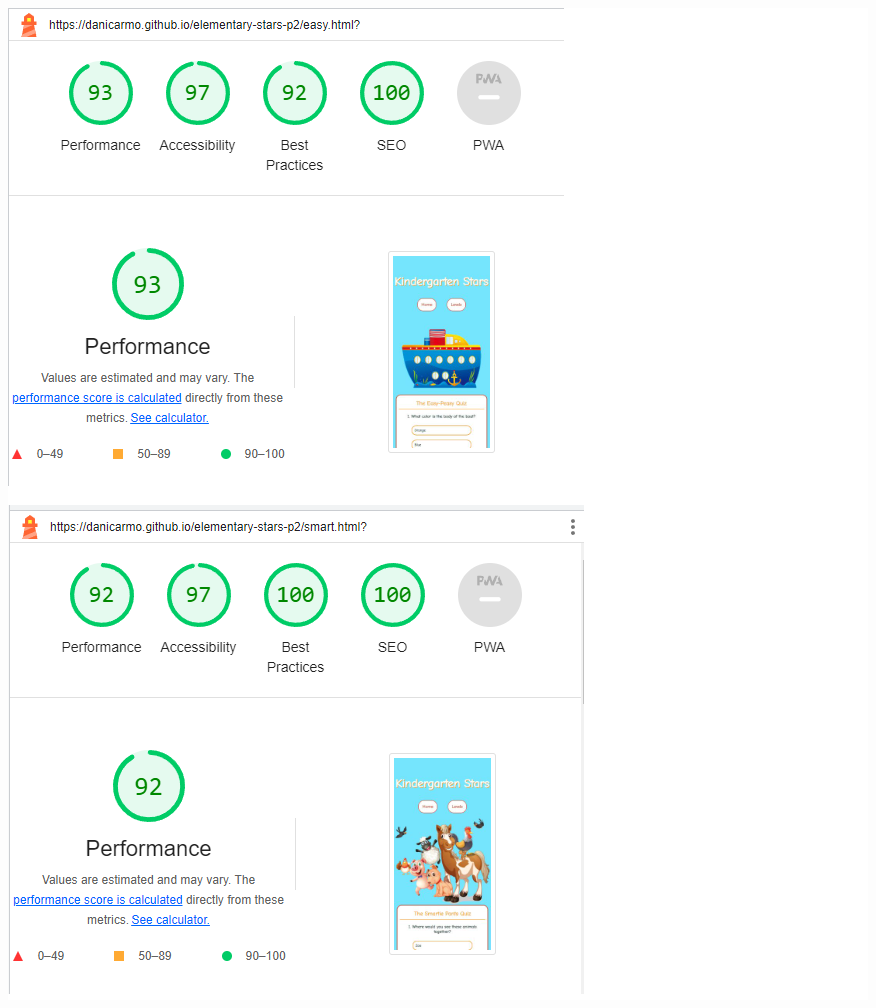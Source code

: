 ![easy-peasy](https://github.com/DaniCarmo/elementary-stars-p2/blob/main/assets/readme-image/Test-screenshots/Lighthouse/lighthouse_easypeasy.png?raw=true)

![smarty-pants](https://github.com/DaniCarmo/elementary-stars-p2/blob/main/assets/readme-image/Test-screenshots/Lighthouse/lighthouse_smartypants.png?raw=true)
